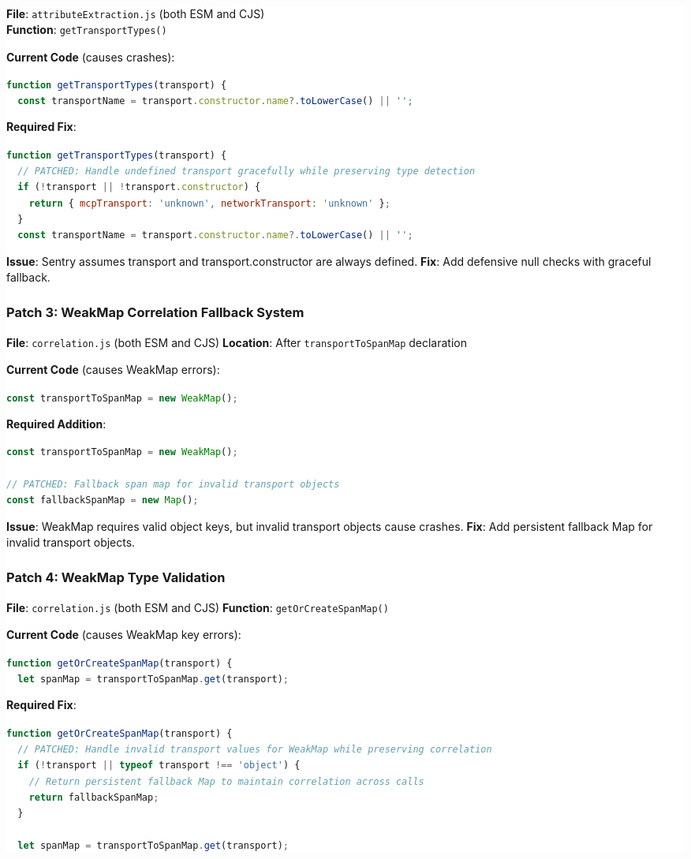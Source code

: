 **File**: `attributeExtraction.js` (both ESM and CJS)  
**Function**: `getTransportTypes()`

**Current Code** (causes crashes):
```javascript
function getTransportTypes(transport) {
  const transportName = transport.constructor.name?.toLowerCase() || '';
```

**Required Fix**:
```javascript
function getTransportTypes(transport) {
  // PATCHED: Handle undefined transport gracefully while preserving type detection
  if (!transport || !transport.constructor) {
    return { mcpTransport: 'unknown', networkTransport: 'unknown' };
  }
  const transportName = transport.constructor.name?.toLowerCase() || '';
```

**Issue**: Sentry assumes transport and transport.constructor are always defined.
**Fix**: Add defensive null checks with graceful fallback.

### Patch 3: WeakMap Correlation Fallback System

**File**: `correlation.js` (both ESM and CJS)
**Location**: After `transportToSpanMap` declaration

**Current Code** (causes WeakMap errors):
```javascript
const transportToSpanMap = new WeakMap();
```

**Required Addition**:
```javascript
const transportToSpanMap = new WeakMap();

// PATCHED: Fallback span map for invalid transport objects
const fallbackSpanMap = new Map();
```

**Issue**: WeakMap requires valid object keys, but invalid transport objects cause crashes.
**Fix**: Add persistent fallback Map for invalid transport objects.

### Patch 4: WeakMap Type Validation

**File**: `correlation.js` (both ESM and CJS)
**Function**: `getOrCreateSpanMap()`

**Current Code** (causes WeakMap key errors):
```javascript
function getOrCreateSpanMap(transport) {
  let spanMap = transportToSpanMap.get(transport);
```

**Required Fix**:
```javascript
function getOrCreateSpanMap(transport) {
  // PATCHED: Handle invalid transport values for WeakMap while preserving correlation
  if (!transport || typeof transport !== 'object') {
    // Return persistent fallback Map to maintain correlation across calls
    return fallbackSpanMap;
  }
  
  let spanMap = transportToSpanMap.get(transport);
```
